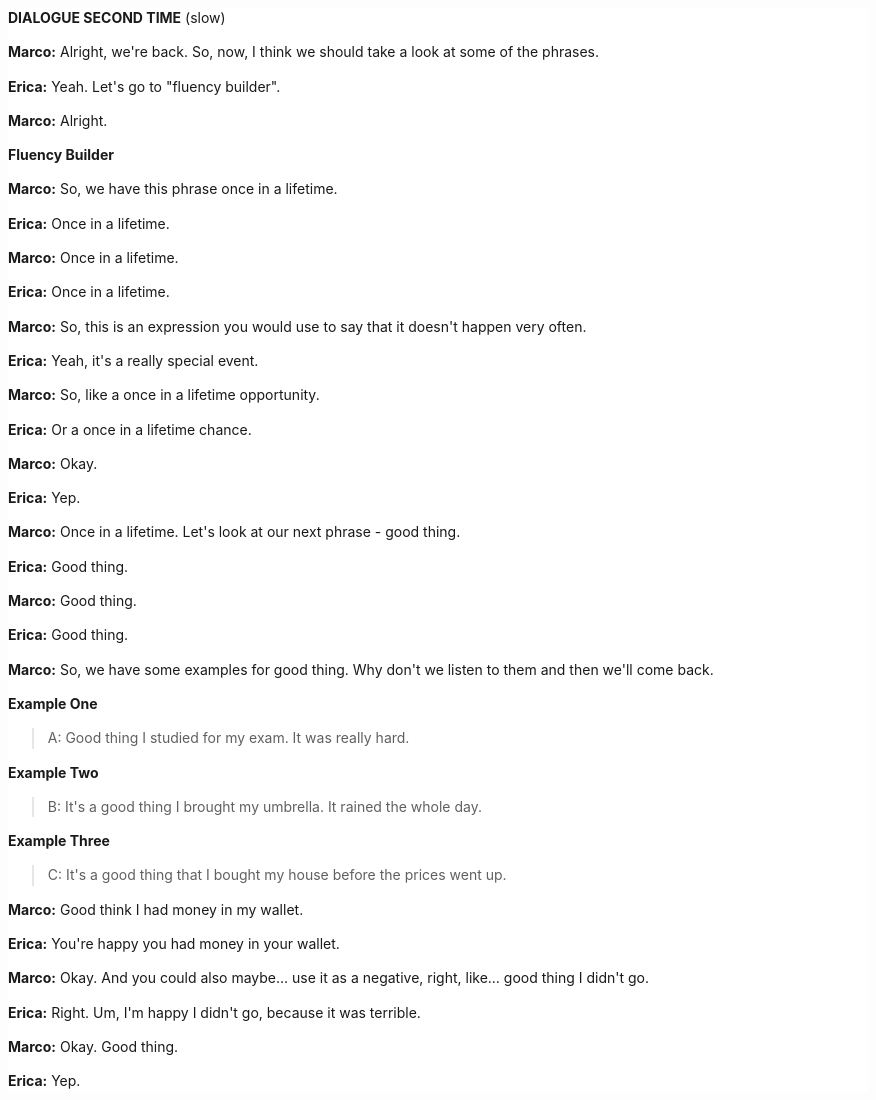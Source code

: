 **DIALOGUE SECOND TIME** (slow) 

**Marco:** Alright, we're back. So, now, I think we should take a look at some of the phrases. 

**Erica:** Yeah. Let's go to "fluency builder". 

**Marco:** Alright. 

**Fluency Builder** 

**Marco:** So, we have this phrase once in a lifetime. 

**Erica:** Once in a lifetime. 

**Marco:** Once in a lifetime. 

**Erica:** Once in a lifetime. 

**Marco:** So, this is an expression you would use to say that it doesn't happen very often. 

**Erica:** Yeah, it's a really special event. 

**Marco:** So, like a once in a lifetime opportunity. 

**Erica:** Or a once in a lifetime chance. 

**Marco:** Okay. 

**Erica:** Yep. 

**Marco:** Once in a lifetime. Let's look at our next phrase - good thing. 

**Erica:** Good thing. 

**Marco:** Good thing. 

**Erica:** Good thing. 

**Marco:** So, we have some examples for good thing. Why don't we listen to them and then we'll come back. 

**Example One** 

> A: Good thing I studied for my exam. It was really hard. 

**Example Two** 

> B: It's a good thing I brought my umbrella. It rained the whole day. 

**Example Three** 

> C: It's a good thing that I bought my house before the prices went up. 

**Marco:** Good think I had money in my wallet. 

**Erica:** You're happy you had money in your wallet. 

**Marco:** Okay. And you could also maybe… use it as a negative, right, like… good thing I didn't go. 

**Erica:** Right. Um, I'm happy I didn't go, because it was terrible. 

**Marco:** Okay. Good thing. 

**Erica:** Yep. 

